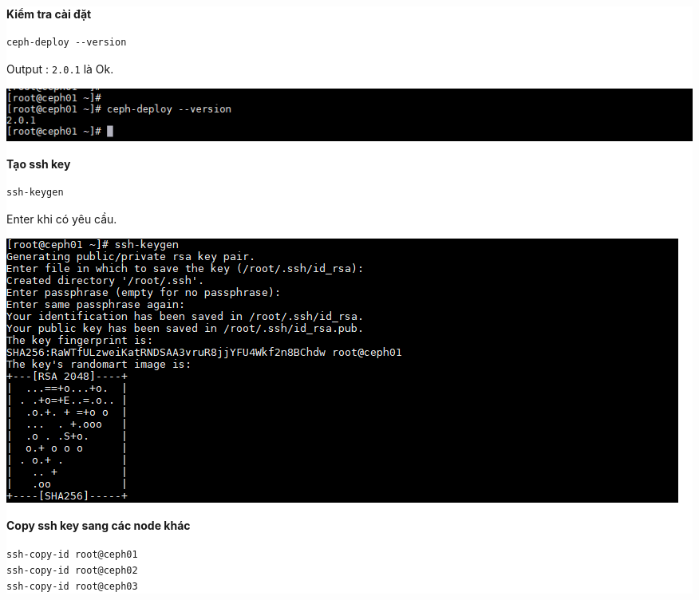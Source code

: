 **Kiểm tra cài đặt**

```
ceph-deploy --version
```

Output : `2.0.1` là Ok.

![](../images/install-ceph-lumious/Screenshot_1601.png)

**Tạo ssh key**

```
ssh-keygen
```

Enter khi có yêu cầu.

![](../images/install-ceph-lumious/Screenshot_1602.png)

**Copy ssh key sang các node khác**

```
ssh-copy-id root@ceph01
ssh-copy-id root@ceph02
ssh-copy-id root@ceph03
```
